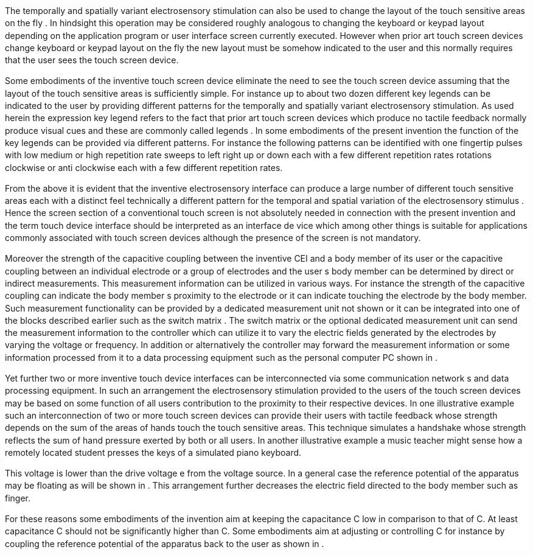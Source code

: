 The temporally and spatially variant electrosensory stimulation can also be used to change the layout of the touch sensitive areas on the fly . In hindsight this operation may be considered roughly analogous to changing the keyboard or keypad layout depending on the application program or user interface screen currently executed. However when prior art touch screen devices change keyboard or keypad layout on the fly the new layout must be somehow indicated to the user and this normally requires that the user sees the touch screen device.

Some embodiments of the inventive touch screen device eliminate the need to see the touch screen device assuming that the layout of the touch sensitive areas is sufficiently simple. For instance up to about two dozen different key legends can be indicated to the user by providing different patterns for the temporally and spatially variant electrosensory stimulation. As used herein the expression key legend refers to the fact that prior art touch screen devices which produce no tactile feedback normally produce visual cues and these are commonly called legends . In some embodiments of the present invention the function of the key legends can be provided via different patterns. For instance the following patterns can be identified with one fingertip pulses with low medium or high repetition rate sweeps to left right up or down each with a few different repetition rates rotations clockwise or anti clockwise each with a few different repetition rates.

From the above it is evident that the inventive electrosensory interface can produce a large number of different touch sensitive areas each with a distinct feel technically a different pattern for the temporal and spatial variation of the electrosensory stimulus . Hence the screen section of a conventional touch screen is not absolutely needed in connection with the present invention and the term touch device interface should be interpreted as an interface de vice which among other things is suitable for applications commonly associated with touch screen devices although the presence of the screen is not mandatory.

Moreover the strength of the capacitive coupling between the inventive CEI and a body member of its user or the capacitive coupling between an individual electrode or a group of electrodes and the user s body member can be determined by direct or indirect measurements. This measurement information can be utilized in various ways. For instance the strength of the capacitive coupling can indicate the body member s proximity to the electrode or it can indicate touching the electrode by the body member. Such measurement functionality can be provided by a dedicated measurement unit not shown or it can be integrated into one of the blocks described earlier such as the switch matrix . The switch matrix or the optional dedicated measurement unit can send the measurement information to the controller which can utilize it to vary the electric fields generated by the electrodes by varying the voltage or frequency. In addition or alternatively the controller may forward the measurement information or some information processed from it to a data processing equipment such as the personal computer PC shown in .

Yet further two or more inventive touch device interfaces can be interconnected via some communication network s and data processing equipment. In such an arrangement the electrosensory stimulation provided to the users of the touch screen devices may be based on some function of all users contribution to the proximity to their respective devices. In one illustrative example such an interconnection of two or more touch screen devices can provide their users with tactile feedback whose strength depends on the sum of the areas of hands touch the touch sensitive areas. This technique simulates a handshake whose strength reflects the sum of hand pressure exerted by both or all users. In another illustrative example a music teacher might sense how a remotely located student presses the keys of a simulated piano keyboard.

This voltage is lower than the drive voltage e from the voltage source. In a general case the reference potential of the apparatus may be floating as will be shown in . This arrangement further decreases the electric field directed to the body member such as finger.

For these reasons some embodiments of the invention aim at keeping the capacitance C low in comparison to that of C. At least capacitance C should not be significantly higher than C. Some embodiments aim at adjusting or controlling C for instance by coupling the reference potential of the apparatus back to the user as shown in .
